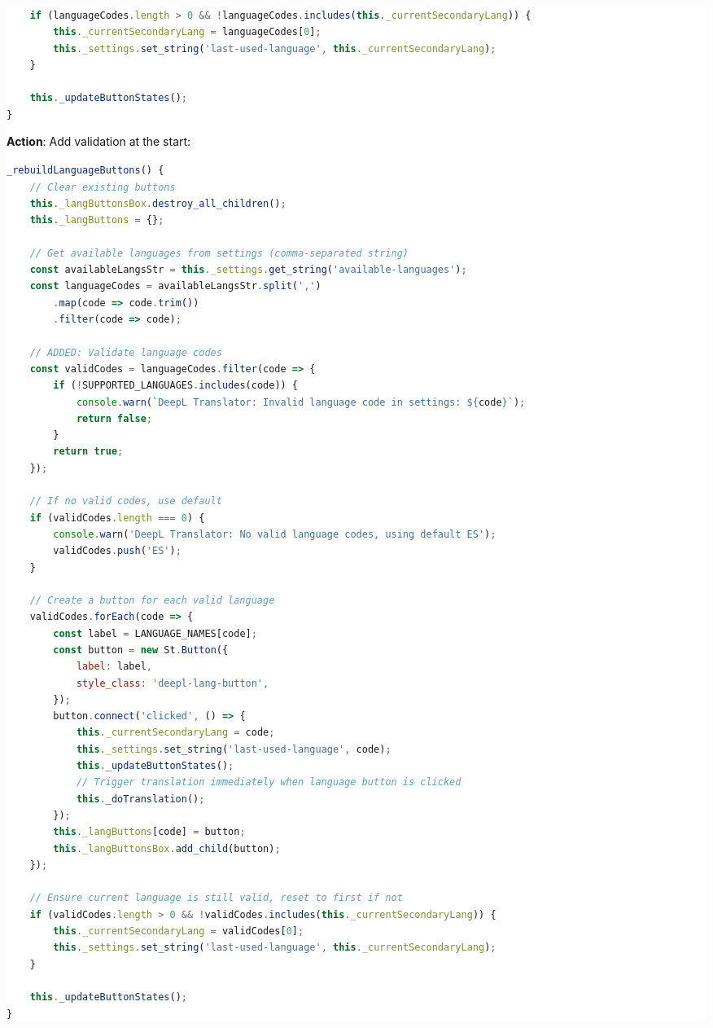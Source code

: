 ```javascript
    if (languageCodes.length > 0 && !languageCodes.includes(this._currentSecondaryLang)) {
        this._currentSecondaryLang = languageCodes[0];
        this._settings.set_string('last-used-language', this._currentSecondaryLang);
    }

    this._updateButtonStates();
}
```

**Action**: Add validation at the start:
```javascript
_rebuildLanguageButtons() {
    // Clear existing buttons
    this._langButtonsBox.destroy_all_children();
    this._langButtons = {};

    // Get available languages from settings (comma-separated string)
    const availableLangsStr = this._settings.get_string('available-languages');
    const languageCodes = availableLangsStr.split(',')
        .map(code => code.trim())
        .filter(code => code);

    // ADDED: Validate language codes
    const validCodes = languageCodes.filter(code => {
        if (!SUPPORTED_LANGUAGES.includes(code)) {
            console.warn(`DeepL Translator: Invalid language code in settings: ${code}`);
            return false;
        }
        return true;
    });

    // If no valid codes, use default
    if (validCodes.length === 0) {
        console.warn('DeepL Translator: No valid language codes, using default ES');
        validCodes.push('ES');
    }

    // Create a button for each valid language
    validCodes.forEach(code => {
        const label = LANGUAGE_NAMES[code];
        const button = new St.Button({
            label: label,
            style_class: 'deepl-lang-button',
        });
        button.connect('clicked', () => {
            this._currentSecondaryLang = code;
            this._settings.set_string('last-used-language', code);
            this._updateButtonStates();
            // Trigger translation immediately when language button is clicked
            this._doTranslation();
        });
        this._langButtons[code] = button;
        this._langButtonsBox.add_child(button);
    });

    // Ensure current language is still valid, reset to first if not
    if (validCodes.length > 0 && !validCodes.includes(this._currentSecondaryLang)) {
        this._currentSecondaryLang = validCodes[0];
        this._settings.set_string('last-used-language', this._currentSecondaryLang);
    }

    this._updateButtonStates();
}
```
